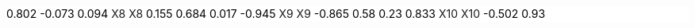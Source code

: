 </td>
<td style="text-align:center;">
<span style="     color: black !important;">0.802</span>
</td>
<td style="text-align:center;">
<span style="     color: black !important;">-0.073</span>
</td>
<td style="text-align:center;">
<span style="     color: black !important;">0.094</span>
</td>
</tr>
<tr>
<td style="text-align:left;">
X8
</td>
<td style="text-align:center;">
X8
</td>
<td style="text-align:center;">
<span style="     color: black !important;">0.155</span>
</td>
<td style="text-align:center;">
<span style="     color: black !important;">0.684</span>
</td>
<td style="text-align:center;">
<span style="     color: black !important;">0.017</span>
</td>
<td style="text-align:center;">
<span style="     color: black !important;">-0.945</span>
</td>
</tr>
<tr>
<td style="text-align:left;">
X9
</td>
<td style="text-align:center;">
X9
</td>
<td style="text-align:center;">
<span style="     color: black !important;">-0.865</span>
</td>
<td style="text-align:center;">
<span style="     color: black !important;">0.58</span>
</td>
<td style="text-align:center;">
<span style="     color: black !important;">0.23</span>
</td>
<td style="text-align:center;">
<span style="     color: black !important;">0.833</span>
</td>
</tr>
<tr>
<td style="text-align:left;">
X10
</td>
<td style="text-align:center;">
X10
</td>
<td style="text-align:center;">
<span style="     color: black !important;">-0.502</span>
</td>
<td style="text-align:center;">
<span style="     color: black !important;">0.93</span>
</td>